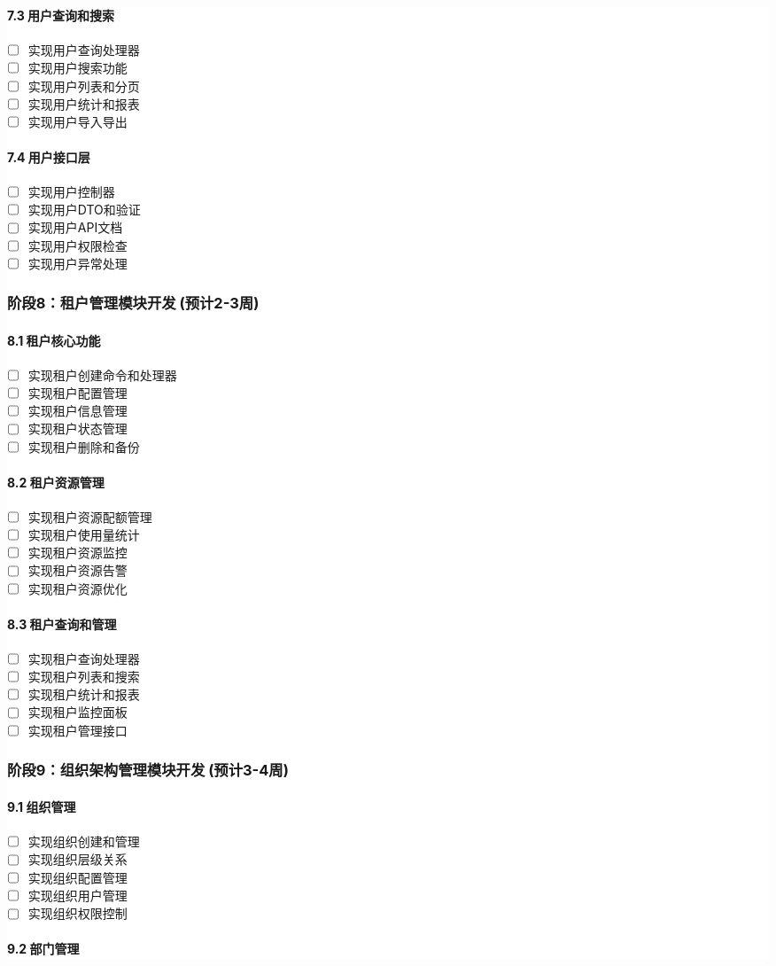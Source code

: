 #### 7.3 用户查询和搜索

- [ ] 实现用户查询处理器
- [ ] 实现用户搜索功能
- [ ] 实现用户列表和分页
- [ ] 实现用户统计和报表
- [ ] 实现用户导入导出

#### 7.4 用户接口层

- [ ] 实现用户控制器
- [ ] 实现用户DTO和验证
- [ ] 实现用户API文档
- [ ] 实现用户权限检查
- [ ] 实现用户异常处理

### 阶段8：租户管理模块开发 (预计2-3周)

#### 8.1 租户核心功能

- [ ] 实现租户创建命令和处理器
- [ ] 实现租户配置管理
- [ ] 实现租户信息管理
- [ ] 实现租户状态管理
- [ ] 实现租户删除和备份

#### 8.2 租户资源管理

- [ ] 实现租户资源配额管理
- [ ] 实现租户使用量统计
- [ ] 实现租户资源监控
- [ ] 实现租户资源告警
- [ ] 实现租户资源优化

#### 8.3 租户查询和管理

- [ ] 实现租户查询处理器
- [ ] 实现租户列表和搜索
- [ ] 实现租户统计和报表
- [ ] 实现租户监控面板
- [ ] 实现租户管理接口

### 阶段9：组织架构管理模块开发 (预计3-4周)

#### 9.1 组织管理

- [ ] 实现组织创建和管理
- [ ] 实现组织层级关系
- [ ] 实现组织配置管理
- [ ] 实现组织用户管理
- [ ] 实现组织权限控制

#### 9.2 部门管理
